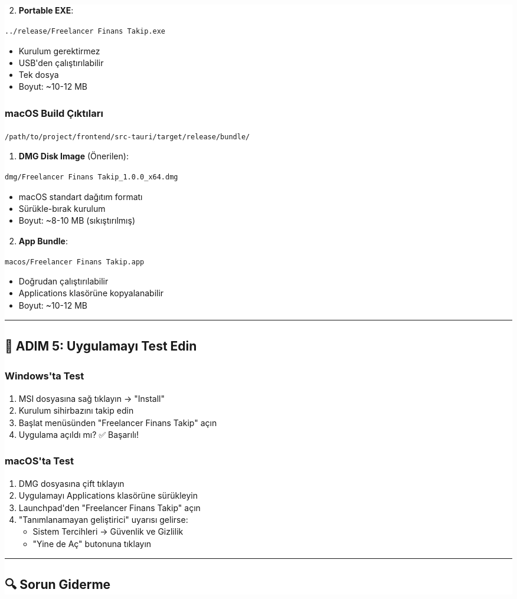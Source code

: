 2. **Portable EXE**:
```
../release/Freelancer Finans Takip.exe
```
- Kurulum gerektirmez
- USB'den çalıştırılabilir
- Tek dosya
- Boyut: ~10-12 MB

### macOS Build Çıktıları

```
/path/to/project/frontend/src-tauri/target/release/bundle/
```

1. **DMG Disk Image** (Önerilen):
```
dmg/Freelancer Finans Takip_1.0.0_x64.dmg
```
- macOS standart dağıtım formatı
- Sürükle-bırak kurulum
- Boyut: ~8-10 MB (sıkıştırılmış)

2. **App Bundle**:
```
macos/Freelancer Finans Takip.app
```
- Doğrudan çalıştırılabilir
- Applications klasörüne kopyalanabilir
- Boyut: ~10-12 MB

---

## 🎉 ADIM 5: Uygulamayı Test Edin

### Windows'ta Test

1. MSI dosyasına sağ tıklayın → "Install"
2. Kurulum sihirbazını takip edin
3. Başlat menüsünden "Freelancer Finans Takip" açın
4. Uygulama açıldı mı? ✅ Başarılı!

### macOS'ta Test

1. DMG dosyasına çift tıklayın
2. Uygulamayı Applications klasörüne sürükleyin
3. Launchpad'den "Freelancer Finans Takip" açın
4. "Tanımlanamayan geliştirici" uyarısı gelirse:
   - Sistem Tercihleri → Güvenlik ve Gizlilik
   - "Yine de Aç" butonuna tıklayın

---

## 🔍 Sorun Giderme
